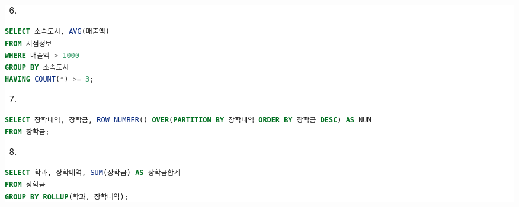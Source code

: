 6.

```SQL
SELECT 소속도시, AVG(매출액)
FROM 지점정보
WHERE 매출액 > 1000
GROUP BY 소속도시
HAVING COUNT(*) >= 3;
```

7.

```SQL
SELECT 장학내역, 장학금, ROW_NUMBER() OVER(PARTITION BY 장학내역 ORDER BY 장학금 DESC) AS NUM
FROM 장학금;
```

8.

```SQL
SELECT 학과, 장학내역, SUM(장학금) AS 장학금합계
FROM 장학금
GROUP BY ROLLUP(학과, 장학내역); 
```

































